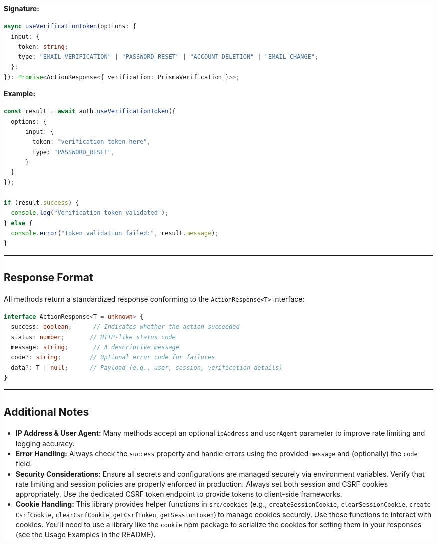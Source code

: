 **Signature:**

```typescript
async useVerificationToken(options: {
  input: {
    token: string;
    type: "EMAIL_VERIFICATION" | "PASSWORD_RESET" | "ACCOUNT_DELETION" | "EMAIL_CHANGE";
  };
}): Promise<ActionResponse<{ verification: PrismaVerification }>>;
```

**Example:**

```typescript
const result = await auth.useVerificationToken({
  options: {
      input: {
        token: "verification-token-here",
        type: "PASSWORD_RESET",
      }
  }
});

if (result.success) {
  console.log("Verification token validated");
} else {
  console.error("Token validation failed:", result.message);
}
```

---

## Response Format

All methods return a standardized response conforming to the `ActionResponse<T>` interface:

```typescript
interface ActionResponse<T = unknown> {
  success: boolean;      // Indicates whether the action succeeded
  status: number;       // HTTP-like status code
  message: string;       // A descriptive message
  code?: string;        // Optional error code for failures
  data?: T | null;      // Payload (e.g., user, session, verification details)
}
```

---

## Additional Notes

- **IP Address & User Agent:** Many methods accept an optional `ipAddress` and `userAgent` parameter to improve rate limiting and logging accuracy.
- **Error Handling:** Always check the `success` property and handle errors using the provided `message` and (optionally) the `code` field.
- **Security Considerations:** Ensure all secrets and configurations are managed securely via environment variables.  Verify that rate limiting and session policies are properly enforced in production.  Always set both session and CSRF cookies appropriately.  Use the dedicated CSRF token endpoint to provide tokens to client-side frameworks.
- **Cookie Handling:** This library provides helper functions in `src/cookies` (e.g., `createSessionCookie`, `clearSessionCookie`, `createCsrfCookie`, `clearCsrfCookie`, `getCsrfToken`, `getSessionToken`) to manage cookies securely. Use these functions to interact with cookies. You'll need to use a library like the `cookie` npm package to serialize the cookies for setting them in your responses (see the Usage Examples in the README).
